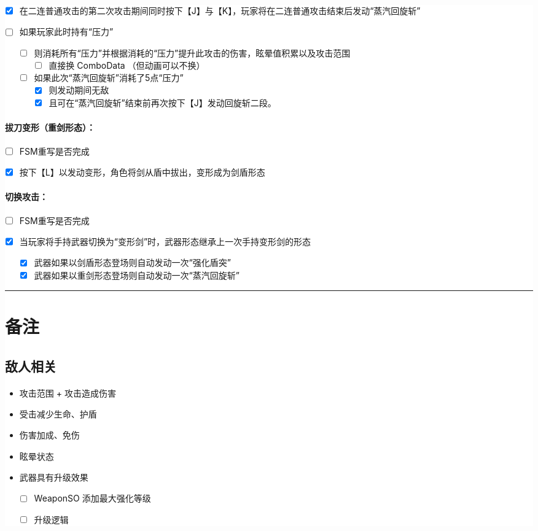 - [x] 在二连普通攻击的第二次攻击期间同时按下【J】与【K】，玩家将在二连普通攻击结束后发动“蒸汽回旋斩”

- [ ] 如果玩家此时持有“压力”
	- [ ] 则消耗所有“压力”并根据消耗的“压力”提升此攻击的伤害，眩晕值积累以及攻击范围
		- [ ] 直接换 ComboData （但动画可以不换）
	- [ ] 如果此次“蒸汽回旋斩”消耗了5点“压力”
		- [x] 则发动期间无敌
		- [x] 且可在“蒸汽回旋斩”结束前再次按下【J】发动回旋斩二段。

#### 拔刀变形（重剑形态）：

- [ ] FSM重写是否完成

- [x] 按下【L】以发动变形，角色将剑从盾中拔出，变形成为剑盾形态

#### 切换攻击：

- [ ] FSM重写是否完成

- [x] 当玩家将手持武器切换为“变形剑”时，武器形态继承上一次手持变形剑的形态
	- [x] 武器如果以剑盾形态登场则自动发动一次“强化盾突”
	- [x] 武器如果以重剑形态登场则自动发动一次“蒸汽回旋斩”

---
# 备注
## 敌人相关

- 攻击范围 + 攻击造成伤害
- 受击减少生命、护盾
- 伤害加成、免伤
- 眩晕状态

- 武器具有升级效果
	- [ ] WeaponSO 添加最大强化等级
	- [ ] 升级逻辑






